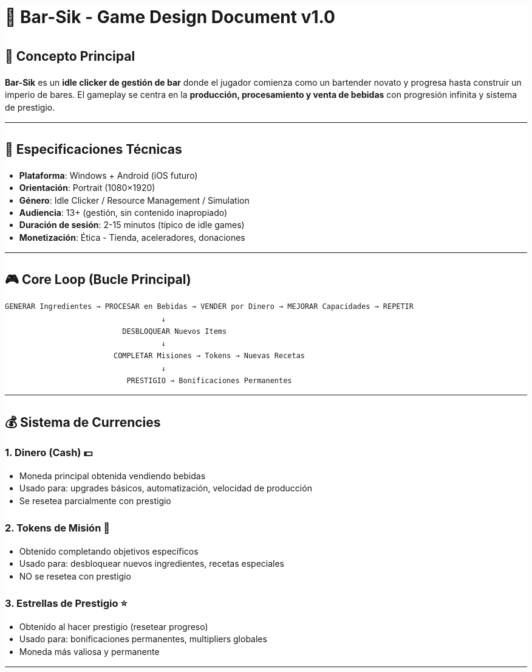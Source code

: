 # 🍺 Bar-Sik - Game Design Document v1.0

## 🎯 Concepto Principal

**Bar-Sik** es un **idle clicker de gestión de bar** donde el jugador comienza como un bartender novato y progresa hasta construir un imperio de bares. El gameplay se centra en la **producción, procesamiento y venta de bebidas** con progresión infinita y sistema de prestigio.

---

## 📱 Especificaciones Técnicas

- **Plataforma**: Windows + Android (iOS futuro)
- **Orientación**: Portrait (1080×1920)
- **Género**: Idle Clicker / Resource Management / Simulation
- **Audiencia**: 13+ (gestión, sin contenido inapropiado)
- **Duración de sesión**: 2-15 minutos (típico de idle games)
- **Monetización**: Ética - Tienda, aceleradores, donaciones

---

## 🎮 Core Loop (Bucle Principal)

```
GENERAR Ingredientes → PROCESAR en Bebidas → VENDER por Dinero → MEJORAR Capacidades → REPETIR
                                    ↓
                           DESBLOQUEAR Nuevos Items
                                    ↓
                         COMPLETAR Misiones → Tokens → Nuevas Recetas
                                    ↓
                            PRESTIGIO → Bonificaciones Permanentes
```

---

## 💰 Sistema de Currencies

### 1. **Dinero (Cash)** 💵
- Moneda principal obtenida vendiendo bebidas
- Usado para: upgrades básicos, automatización, velocidad de producción
- Se resetea parcialmente con prestigio

### 2. **Tokens de Misión** 🎯
- Obtenido completando objetivos específicos
- Usado para: desbloquear nuevos ingredientes, recetas especiales
- NO se resetea con prestigio

### 3. **Estrellas de Prestigio** ⭐
- Obtenido al hacer prestigio (resetear progreso)
- Usado para: bonificaciones permanentes, multipliers globales
- Moneda más valiosa y permanente

---